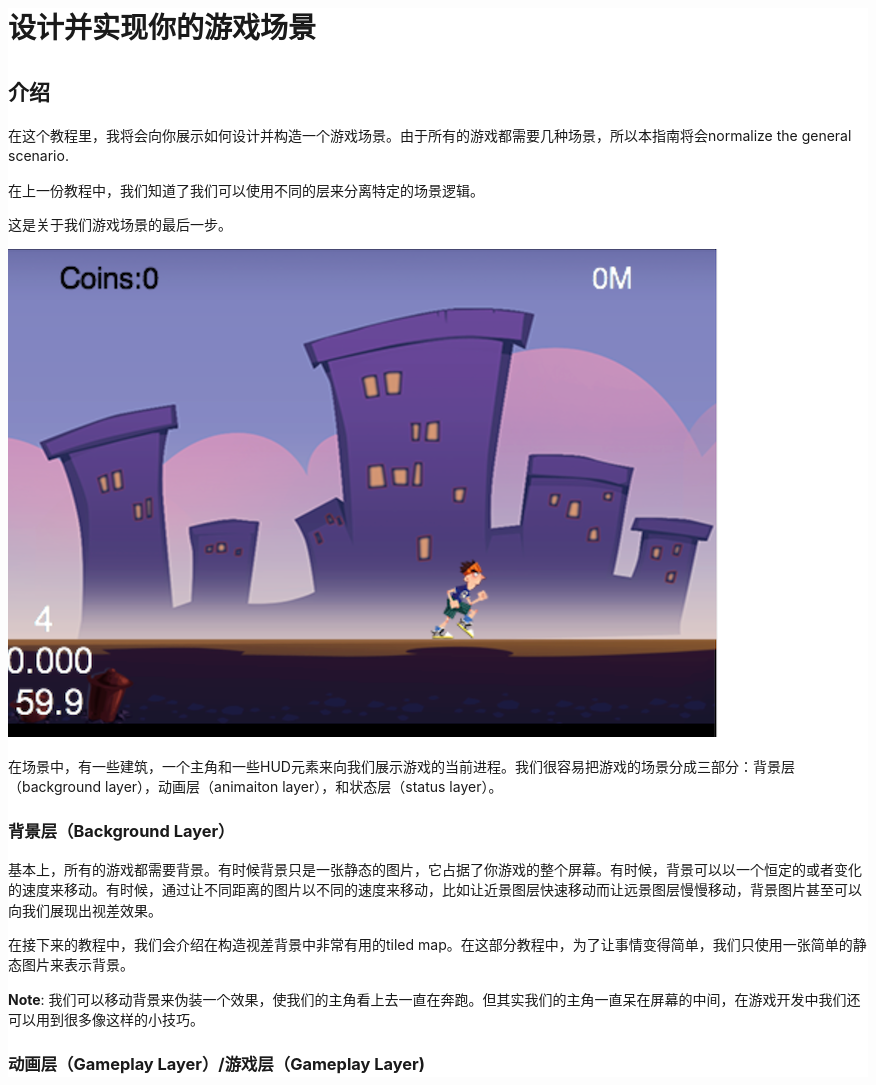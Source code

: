 
# 设计并实现你的游戏场景

## 介绍

在这个教程里，我将会向你展示如何设计并构造一个游戏场景。由于所有的游戏都需要几种场景，所以本指南将会normalize the general scenario.

在上一份教程中，我们知道了我们可以使用不同的层来分离特定的场景逻辑。

这是关于我们游戏场景的最后一步。

![gamescene](res/result.png)

在场景中，有一些建筑，一个主角和一些HUD元素来向我们展示游戏的当前进程。我们很容易把游戏的场景分成三部分：背景层（background layer），动画层（animaiton layer），和状态层（status layer）。

### 背景层（Background Layer）

基本上，所有的游戏都需要背景。有时候背景只是一张静态的图片，它占据了你游戏的整个屏幕。有时候，背景可以以一个恒定的或者变化的速度来移动。有时候，通过让不同距离的图片以不同的速度来移动，比如让近景图层快速移动而让远景图层慢慢移动，背景图片甚至可以向我们展现出视差效果。

在接下来的教程中，我们会介绍在构造视差背景中非常有用的tiled map。在这部分教程中，为了让事情变得简单，我们只使用一张简单的静态图片来表示背景。

**Note**:
我们可以移动背景来伪装一个效果，使我们的主角看上去一直在奔跑。但其实我们的主角一直呆在屏幕的中间，在游戏开发中我们还可以用到很多像这样的小技巧。

### 动画层（Gameplay Layer）/游戏层（Gameplay Layer)
